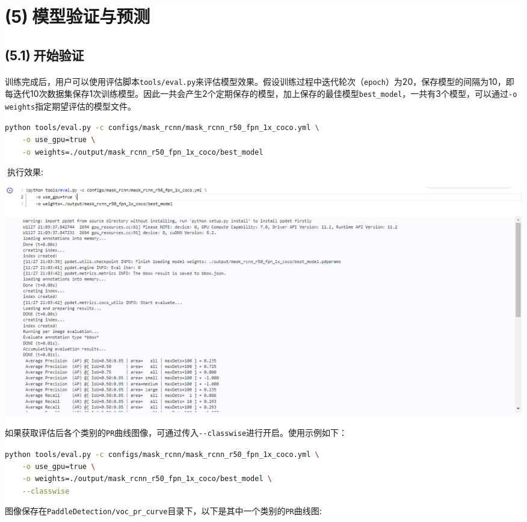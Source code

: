 # (5) 模型验证与预测

## (5.1) 开始验证

​		训练完成后，用户可以使用评估脚本`tools/eval.py`来评估模型效果。假设训练过程中迭代轮次（`epoch`）为20，保存模型的间隔为10，即每迭代10次数据集保存1次训练模型。因此一共会产生2个定期保存的模型，加上保存的最佳模型`best_model`，一共有3个模型，可以通过`-o weights`指定期望评估的模型文件。

```bash
python tools/eval.py -c configs/mask_rcnn/mask_rcnn_r50_fpn_1x_coco.yml \
	-o use_gpu=true \
	-o weights=./output/mask_rcnn_r50_fpn_1x_coco/best_model
```

​		执行效果:

![image-20221127210357004](docs.assets/image-20221127210357004.png)

​		如果获取评估后各个类别的`PR`曲线图像，可通过传入`--classwise`进行开启。使用示例如下：

```bash
python tools/eval.py -c configs/mask_rcnn/mask_rcnn_r50_fpn_1x_coco.yml \
	-o use_gpu=true \
	-o weights=./output/mask_rcnn_r50_fpn_1x_coco/best_model \
	--classwise
```

​		图像保存在`PaddleDetection/voc_pr_curve`目录下，以下是其中一个类别的`PR`曲线图:
